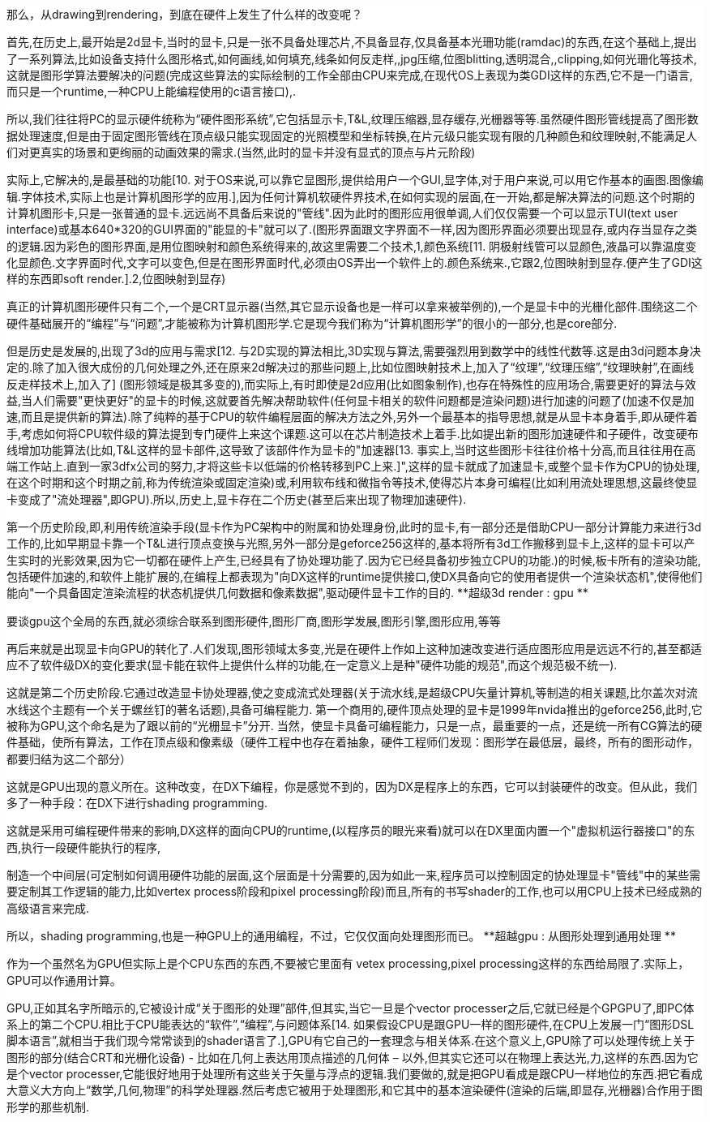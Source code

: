 那么，从drawing到rendering，到底在硬件上发生了什么样的改变呢？

首先,在历史上,最开始是2d显卡,当时的显卡,只是一张不具备处理芯片,不具备显存,仅具备基本光珊功能(ramdac)的东西,在这个基础上,提出了一系列算法,比如设备支持什么图形格式,如何画线,如何填充,线条如何反走样,,jpg压缩,位图blitting,透明混合,,clipping,如何光珊化等技术,这就是图形学算法要解决的问题(完成这些算法的实际绘制的工作全部由CPU来完成,在现代OS上表现为类GDI这样的东西,它不是一门语言,而只是一个runtime,一种CPU上能编程使用的c语言接口),.

所以,我们往往将PC的显示硬件统称为“硬件图形系统”,它包括显示卡,T&amp;L,纹理压缩器,显存缓存,光栅器等等.虽然硬件图形管线提高了图形数据处理速度,但是由于固定图形管线在顶点级只能实现固定的光照模型和坐标转换,在片元级只能实现有限的几种颜色和纹理映射,不能满足人们对更真实的场景和更绚丽的动画效果的需求.(当然,此时的显卡并没有显式的顶点与片元阶段)

实际上,它解决的,是最基础的功能[10. 对于OS来说,可以靠它显图形,提供给用户一个GUI,显字体,对于用户来说,可以用它作基本的画图.图像编辑.字体技术,实际上也是计算机图形学的应用.],因为任何计算机软硬件界技术,在如何实现的层面,在一开始,都是解决算法的问题.这个时期的计算机图形卡,只是一张普通的显卡.远远尚不具备后来说的"管线".因为此时的图形应用很单调,人们仅仅需要一个可以显示TUI(text user interface)或基本640*320的GUI界面的"能显的卡"就可以了.(图形界面跟文字界面不一样,因为图形界面必须要出现显存,或内存当显存之类的逻辑.因为彩色的图形界面,是用位图映射和颜色系统得来的,故这里需要二个技术,1,颜色系统[11. 阴极射线管可以显颜色,液晶可以靠温度变化显颜色.文字界面时代,文字可以变色,但是在图形界面时代,必须由OS弄出一个软件上的.颜色系统来.,它跟2,位图映射到显存.便产生了GDI这样的东西即soft render.].2,位图映射到显存)

真正的计算机图形硬件只有二个,一个是CRT显示器(当然,其它显示设备也是一样可以拿来被举例的),一个是显卡中的光栅化部件.围绕这二个硬件基础展开的“编程”与“问题”,才能被称为计算机图形学.它是现今我们称为“计算机图形学”的很小的一部分,也是core部分.

但是历史是发展的,出现了3d的应用与需求[12. 与2D实现的算法相比,3D实现与算法,需要强烈用到数学中的线性代数等.这是由3d问题本身决定的.除了加入很大成份的几何处理之外,还在原来2d解决过的那些问题上,比如位图映射技术上,加入了“纹理”,“纹理压缩”,“纹理映射”,在画线反走样技术上,加入了] (图形领域是极其多变的),而实际上,有时即使是2d应用(比如图象制作),也存在特殊性的应用场合,需要更好的算法与效益,当人们需要"更快更好"的显卡的时候,这就要首先解决帮助软件(任何显卡相关的软件问题都是渲染问题)进行加速的问题了(加速不仅是加速,而且是提供新的算法).除了纯粹的基于CPU的软件编程层面的解决方法之外,另外一个最基本的指导思想,就是从显卡本身着手,即从硬件着手,考虑如何将CPU软件级的算法提到专门硬件上来这个课题.这可以在芯片制造技术上着手.比如提出新的图形加速硬件和子硬件，改变硬布线增加功能算法(比如,T&amp;L这样的显卡部件,这导致了该部件作为显卡的"加速器[13. 事实上,当时这些图形卡往往价格十分高,而且往往用在高端工作站上.直到一家3dfx公司的努力,才将这些卡以低端的价格转移到PC上来.]",这样的显卡就成了加速显卡,或整个显卡作为CPU的协处理,在这个时期和这个时期之前,称为传统渲染或固定渲染)或,利用软布线和微指令等技术,使得芯片本身可编程(比如利用流处理思想,这最终使显卡变成了"流处理器",即GPU).所以,历史上,显卡存在二个历史(甚至后来出现了物理加速硬件).

第一个历史阶段,即,利用传统渲染手段(显卡作为PC架构中的附属和协处理身份,此时的显卡,有一部分还是借助CPU一部分计算能力来进行3d工作的,比如早期显卡靠一个T&amp;L进行顶点变换与光照,另外一部分是geforce256这样的,基本将所有3d工作搬移到显卡上,这样的显卡可以产生实时的光影效果,因为它一切都在硬件上产生,已经具有了协处理功能了.因为它已经具备初步独立CPU的功能.)的时候,板卡所有的渲染功能,包括硬件加速的,和软件上能扩展的,在编程上都表现为"向DX这样的runtime提供接口,使DX具备向它的使用者提供一个渲染状态机",使得他们能向"一个具备固定渲染流程的状态机提供几何数据和像素数据",驱动硬件显卡工作的目的.
**超级3d render : gpu **

要谈gpu这个全局的东西,就必须综合联系到图形硬件,图形厂商,图形学发展,图形引擎,图形应用,等等

再后来就是出现显卡向GPU的转化了.人们发现,图形领域太多变,光是在硬件上作如上这种加速改变进行适应图形应用是远远不行的,甚至都适应不了软件级DX的变化要求(显卡能在软件上提供什么样的功能,在一定意义上是种"硬件功能的规范",而这个规范极不统一).

这就是第二个历史阶段.它通过改造显卡协处理器,使之变成流式处理器(关于流水线,是超级CPU矢量计算机,等制造的相关课题,比尔盖次对流水线这个主题有一个关于螺丝钉的著名话题),具备可编程能力.
第一个商用的,硬件顶点处理的显卡是1999年nvida推出的geforce256,此时,它被称为GPU,这个命名是为了跟以前的“光栅显卡”分开.
当然，使显卡具备可编程能力，只是一点，最重要的一点，还是统一所有CG算法的硬件基础，使所有算法，工作在顶点级和像素级（硬件工程中也存在着抽象，硬件工程师们发现：图形学在最低层，最终，所有的图形动作，都要归结为这二个部分）

这就是GPU出现的意义所在。这种改变，在DX下编程，你是感觉不到的，因为DX是程序上的东西，它可以封装硬件的改变。但从此，我们多了一种手段：在DX下进行shading programming.

这就是采用可编程硬件带来的影响,DX这样的面向CPU的runtime,(以程序员的眼光来看)就可以在DX里面内置一个"虚拟机运行器接口"的东西,执行一段硬件能执行的程序,

制造一个中间层(可定制如何调用硬件功能的层面,这个层面是十分需要的,因为如此一来,程序员可以控制固定的协处理显卡"管线"中的某些需要定制其工作逻辑的能力,比如vertex process阶段和pixel processing阶段)而且,所有的书写shader的工作,也可以用CPU上技术已经成熟的高级语言来完成.

所以，shading programming,也是一种GPU上的通用编程，不过，它仅仅面向处理图形而已。
**超越gpu : 从图形处理到通用处理 **

作为一个虽然名为GPU但实际上是个CPU东西的东西,不要被它里面有 vetex processing,pixel processing这样的东西给局限了.实际上，GPU可以作通用计算。

GPU,正如其名字所暗示的,它被设计成“关于图形的处理”部件,但其实,当它一旦是个vector processer之后,它就已经是个GPGPU了,即PC体系上的第二个CPU.相比于CPU能表达的“软件”,“编程”,与问题体系[14. 如果假设CPU是跟GPU一样的图形硬件,在CPU上发展一门“图形DSL脚本语言”,就相当于我们现今常常谈到的shader语言了.],GPU有它自己的一套理念与相关体系.在这个意义上,GPU除了可以处理传统上关于图形的部分(结合CRT和光栅化设备) - 比如在几何上表达用顶点描述的几何体 – 以外,但其实它还可以在物理上表达光,力,这样的东西.因为它是个vector processer,它能很好地用于处理所有这些关于矢量与浮点的逻辑.我们要做的,就是把GPU看成是跟CPU一样地位的东西.把它看成大意义大方向上“数学,几何,物理”的科学处理器.然后考虑它被用于处理图形,和它其中的基本渲染硬件(渲染的后端,即显存,光栅器)合作用于图形学的那些机制.
